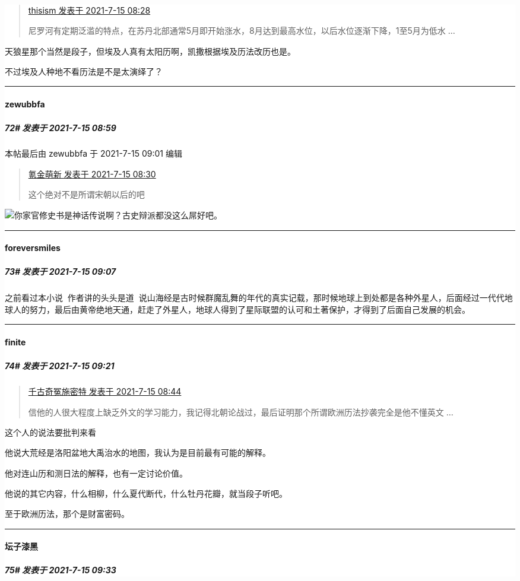 
<blockquote><a href="httphttps://bbs.saraba1st.com/2b/forum.php?mod=redirect&amp;goto=findpost&amp;pid=51963691&amp;ptid=2015423" target="_blank">thisism 发表于 2021-7-15 08:28</a>

尼罗河有定期泛滥的特点，在苏丹北部通常5月即开始涨水，8月达到最高水位，以后水位逐渐下降，1至5月为低水 ...</blockquote>
天狼星那个当然是段子，但埃及人真有太阳历啊，凯撒根据埃及历法改历也是。


不过埃及人种地不看历法是不是太演绎了？


*****

####  zewubbfa  
##### 72#       发表于 2021-7-15 08:59


 本帖最后由 zewubbfa 于 2021-7-15 09:01 编辑 
<blockquote><a href="httphttps://bbs.saraba1st.com/2b/forum.php?mod=redirect&amp;goto=findpost&amp;pid=51963708&amp;ptid=2015423" target="_blank">氪金萌新 发表于 2021-7-15 08:30</a>

这个绝对不是所谓宋朝以后的吧</blockquote>
<img src="https://static.saraba1st.com/image/smiley/face2017/067.png" referrerpolicy="no-referrer">你家官修史书是神话传说啊？古史辩派都没这么屌好吧。


*****

####  foreversmiles  
##### 73#       发表于 2021-7-15 09:07


之前看过本小说  作者讲的头头是道  说山海经是古时候群魔乱舞的年代的真实记载，那时候地球上到处都是各种外星人，后面经过一代代地球人的努力，最后由黄帝绝地天通，赶走了外星人，地球人得到了星际联盟的认可和土著保护，才得到了后面自己发展的机会。


*****

####  finite  
##### 74#       发表于 2021-7-15 09:21


<blockquote><a href="httphttps://bbs.saraba1st.com/2b/forum.php?mod=redirect&amp;goto=findpost&amp;pid=51963821&amp;ptid=2015423" target="_blank">千古奇冤施密特 发表于 2021-7-15 08:44</a>

信他的人很大程度上缺乏外文的学习能力，我记得北朝论战过，最后证明那个所谓欧洲历法抄袭完全是他不懂英文 ...</blockquote>
这个人的说法要批判来看


他说大荒经是洛阳盆地大禹治水的地图，我认为是目前最有可能的解释。

他对连山历和测日法的解释，也有一定讨论价值。


他说的其它内容，什么相柳，什么夏代断代，什么牡丹花瓣，就当段子听吧。

至于欧洲历法，那个是财富密码。


*****

####  坛子漆黑  
##### 75#       发表于 2021-7-15 09:33
